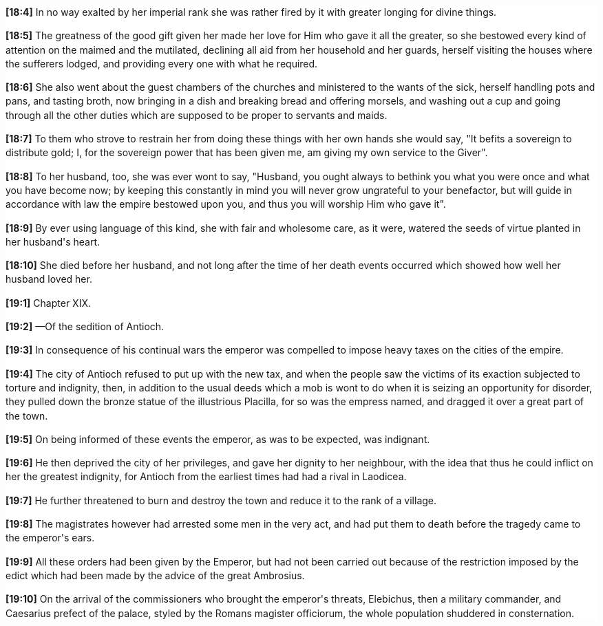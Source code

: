 **[18:4]** In no way exalted by her imperial rank she was rather fired by it with greater longing for divine things.

**[18:5]** The greatness of the good gift given her made her love for Him who gave it all the greater, so she bestowed every kind of attention on the maimed and the mutilated, declining all aid from her household and her guards, herself visiting the houses where the sufferers lodged, and providing every one with what he required.

**[18:6]** She also went about the guest chambers of the churches and ministered to the wants of the sick, herself handling pots and pans, and tasting broth, now bringing in a dish and breaking bread and offering morsels, and washing out a cup and going through all the other duties which are supposed to be proper to servants and maids.

**[18:7]** To them who strove to restrain her from doing these things with her own hands she would say, "It befits a sovereign to distribute gold; I, for the sovereign power that has been given me, am giving my own service to the Giver".

**[18:8]** To her husband, too, she was ever wont to say, "Husband, you ought always to bethink you what you were once and what you have become now; by keeping this constantly in mind you will never grow ungrateful to your benefactor, but will guide in accordance with law the empire bestowed upon you, and thus you will worship Him who gave it".

**[18:9]** By ever using language of this kind, she with fair and wholesome care, as it were, watered the seeds of virtue planted in her husband's heart.

**[18:10]** She died before her husband, and not long after the time of her death events occurred which showed how well her husband loved her.

**[19:1]** Chapter XIX.

**[19:2]** —Of the sedition of Antioch.

**[19:3]** In consequence of his continual wars the emperor was compelled to impose heavy taxes on the cities of the empire.

**[19:4]** The city of Antioch refused to put up with the new tax, and when the people saw the victims of its exaction subjected to torture and indignity, then, in addition to the usual deeds which a mob is wont to do when it is seizing an opportunity for disorder, they pulled down the bronze statue of the illustrious Placilla, for so was the empress named, and dragged it over a great part of the town.

**[19:5]** On being informed of these events the emperor, as was to be expected, was indignant.

**[19:6]** He then deprived the city of her privileges, and gave her dignity to her neighbour, with the idea that thus he could inflict on her the greatest indignity, for Antioch from the earliest times had had a rival in Laodicea.

**[19:7]** He further threatened to burn and destroy the town and reduce it to the rank of a village.

**[19:8]** The magistrates however had arrested some men in the very act, and had put them to death before the tragedy came to the emperor's ears.

**[19:9]** All these orders had been given by the Emperor, but had not been carried out because of the restriction imposed by the edict which had been made by the advice of the great Ambrosius.

**[19:10]** On the arrival of the commissioners who brought the emperor's threats, Elebichus, then a military commander, and Caesarius prefect of the palace, styled by the Romans magister officiorum, the whole population shuddered in consternation.
